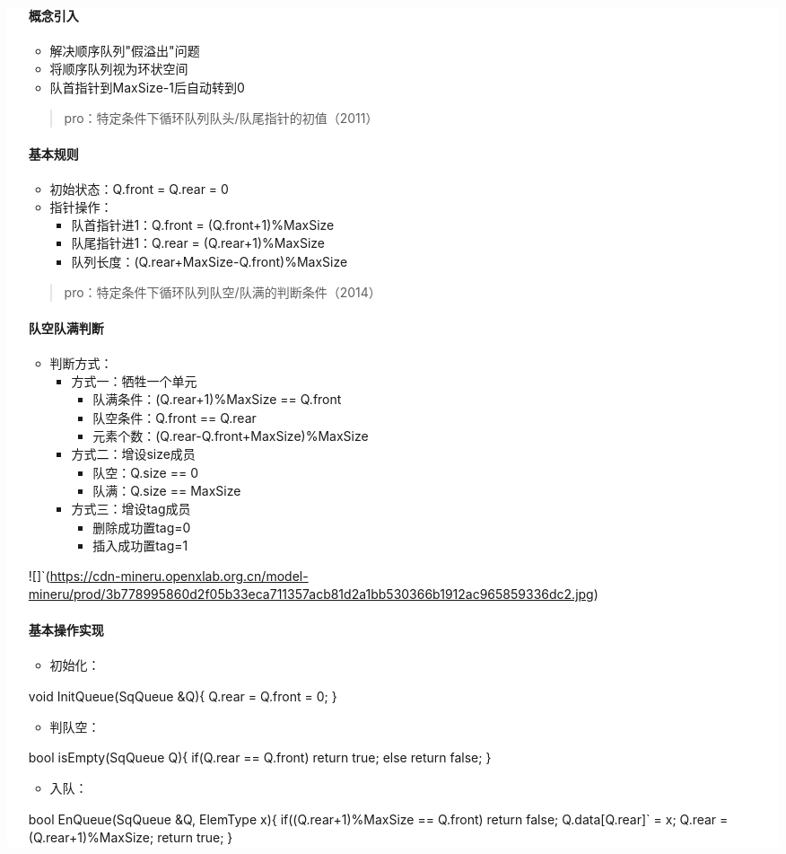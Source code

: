 <ul>

#### 概念引入
* 解决顺序队列"假溢出"问题
* 将顺序队列视为环状空间
* 队首指针到MaxSize-1后自动转到0

> pro：特定条件下循环队列队头/队尾指针的初值（2011）  

#### 基本规则
* 初始状态：Q.front = Q.rear = 0
* 指针操作：
  * 队首指针进1：Q.front = (Q.front+1)%MaxSize
  * 队尾指针进1：Q.rear = (Q.rear+1)%MaxSize
  * 队列长度：(Q.rear+MaxSize-Q.front)%MaxSize

> pro：特定条件下循环队列队空/队满的判断条件（2014）  

#### 队空队满判断
* 判断方式：
  * 方式一：牺牲一个单元
    * 队满条件：(Q.rear+1)%MaxSize == Q.front
    * 队空条件：Q.front == Q.rear
    * 元素个数：(Q.rear-Q.front+MaxSize)%MaxSize
  * 方式二：增设size成员
    * 队空：Q.size == 0
    * 队满：Q.size == MaxSize
  * 方式三：增设tag成员
    * 删除成功置tag=0
    * 插入成功置tag=1

![]`(https://cdn-mineru.openxlab.org.cn/model-mineru/prod/3b778995860d2f05b33eca711357acb81d2a1bb530366b1912ac965859336dc2.jpg)  

#### 基本操作实现
* 初始化：

void InitQueue(SqQueue &Q){
    Q.rear = Q.front = 0;
}

* 判队空：

bool isEmpty(SqQueue Q){
    if(Q.rear == Q.front)
        return true;
    else 
        return false;
}

* 入队：

bool EnQueue(SqQueue &Q, ElemType x){
    if((Q.rear+1)%MaxSize == Q.front)
        return false;
    Q.data[Q.rear]` = x;
    Q.rear = (Q.rear+1)%MaxSize;
    return true;
}
